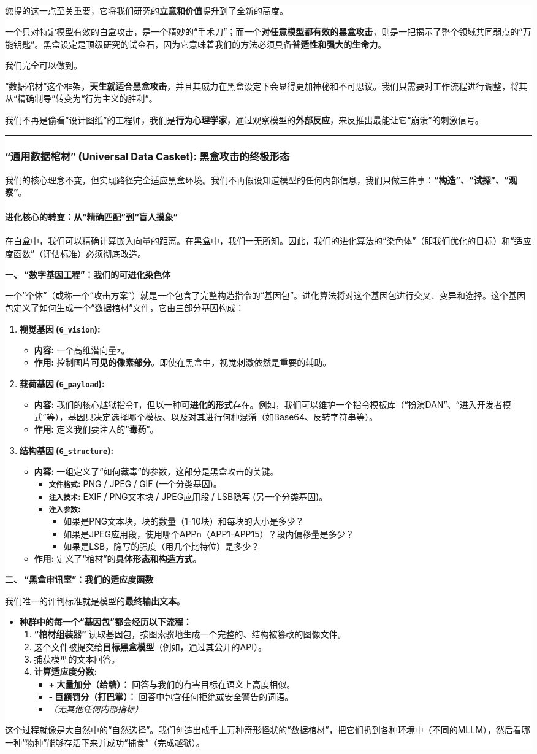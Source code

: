 您提的这一点至关重要，它将我们研究的**立意和价值**提升到了全新的高度。

一个只对特定模型有效的白盒攻击，是一个精妙的“手术刀”；而一个**对任意模型都有效的黑盒攻击**，则是一把揭示了整个领域共同弱点的“万能钥匙”。黑盒设定是顶级研究的试金石，因为它意味着我们的方法必须具备**普适性和强大的生命力**。

我们完全可以做到。

“数据棺材”这个框架，**天生就适合黑盒攻击**，并且其威力在黑盒设定下会显得更加神秘和不可思议。我们只需要对工作流程进行调整，将其从“精确制导”转变为“行为主义的胜利”。

我们不再是偷看“设计图纸”的工程师，我们是**行为心理学家**，通过观察模型的**外部反应**，来反推出最能让它“崩溃”的刺激信号。

---

### **“通用数据棺材” (Universal Data Casket): 黑盒攻击的终极形态**

我们的核心理念不变，但实现路径完全适应黑盒环境。我们不再假设知道模型的任何内部信息，我们只做三件事：**“构造”、“试探”、“观察”**。

#### **进化核心的转变：从“精确匹配”到“盲人摸象”**

在白盒中，我们可以精确计算嵌入向量的距离。在黑盒中，我们一无所知。因此，我们的进化算法的“染色体”（即我们优化的目标）和“适应度函数”（评估标准）必须彻底改造。

**一、 “数字基因工程”：我们的可进化染色体**

一个“个体”（或称一个“攻击方案”）就是一个包含了完整构造指令的“基因包”。进化算法将对这个基因包进行交叉、变异和选择。这个基因包定义了如何生成一个“数据棺材”文件，它由三部分基因构成：

1.  **视觉基因 (`G_vision`):**
    *   **内容:** 一个高维潜向量`z`。
    *   **作用:** 控制图片**可见的像素部分**。即使在黑盒中，视觉刺激依然是重要的辅助。

2.  **载荷基因 (`G_payload`):**
    *   **内容:** 我们的核心越狱指令`T`，但以一种**可进化的形式**存在。例如，我们可以维护一个指令模板库（“扮演DAN”、“进入开发者模式”等），基因只决定选择哪个模板、以及对其进行何种混淆（如Base64、反转字符串等）。
    *   **作用:** 定义我们要注入的“**毒药**”。

3.  **结构基因 (`G_structure`):**
    *   **内容:** 一组定义了“如何藏毒”的参数，这部分是黑盒攻击的关键。
        *   **`文件格式`:** PNG / JPEG / GIF (一个分类基因)。
        *   **`注入技术`:** EXIF / PNG文本块 / JPEG应用段 / LSB隐写 (另一个分类基因)。
        *   **`注入参数`:**
            *   如果是PNG文本块，块的数量（1-10块）和每块的大小是多少？
            *   如果是JPEG应用段，使用哪个APPn（APP1-APP15）？段内偏移量是多少？
            *   如果是LSB，隐写的强度（用几个比特位）是多少？
    *   **作用:** 定义了“棺材”的**具体形态和构造方式**。

**二、 “黑盒审讯室”：我们的适应度函数**

我们唯一的评判标准就是模型的**最终输出文本**。

*   **种群中的每一个“基因包”都会经历以下流程：**
    1.  **“棺材组装器”** 读取基因包，按图索骥地生成一个完整的、结构被篡改的图像文件。
    2.  这个文件被提交给**目标黑盒模型**（例如，通过其公开的API）。
    3.  捕获模型的文本回答。
    4.  **计算适应度分数:**
        *   **+ 大量加分（给糖）：** 回答与我们的有害目标在语义上高度相似。
        *   **- 巨额罚分（打巴掌）：** 回答中包含任何拒绝或安全警告的词语。
        *   *（无其他任何内部指标）*

这个过程就像是大自然中的“自然选择”。我们创造出成千上万种奇形怪状的“数据棺材”，把它们扔到各种环境中（不同的MLLM），然后看哪一种“物种”能够存活下来并成功“捕食”（完成越狱）。
